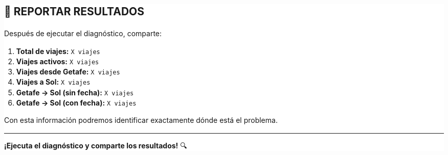 ## 📝 REPORTAR RESULTADOS

Después de ejecutar el diagnóstico, comparte:

1. **Total de viajes:** `X viajes`
2. **Viajes activos:** `X viajes`
3. **Viajes desde Getafe:** `X viajes`
4. **Viajes a Sol:** `X viajes`
5. **Getafe → Sol (sin fecha):** `X viajes`
6. **Getafe → Sol (con fecha):** `X viajes`

Con esta información podremos identificar exactamente dónde está el problema.

---

**¡Ejecuta el diagnóstico y comparte los resultados!** 🔍


